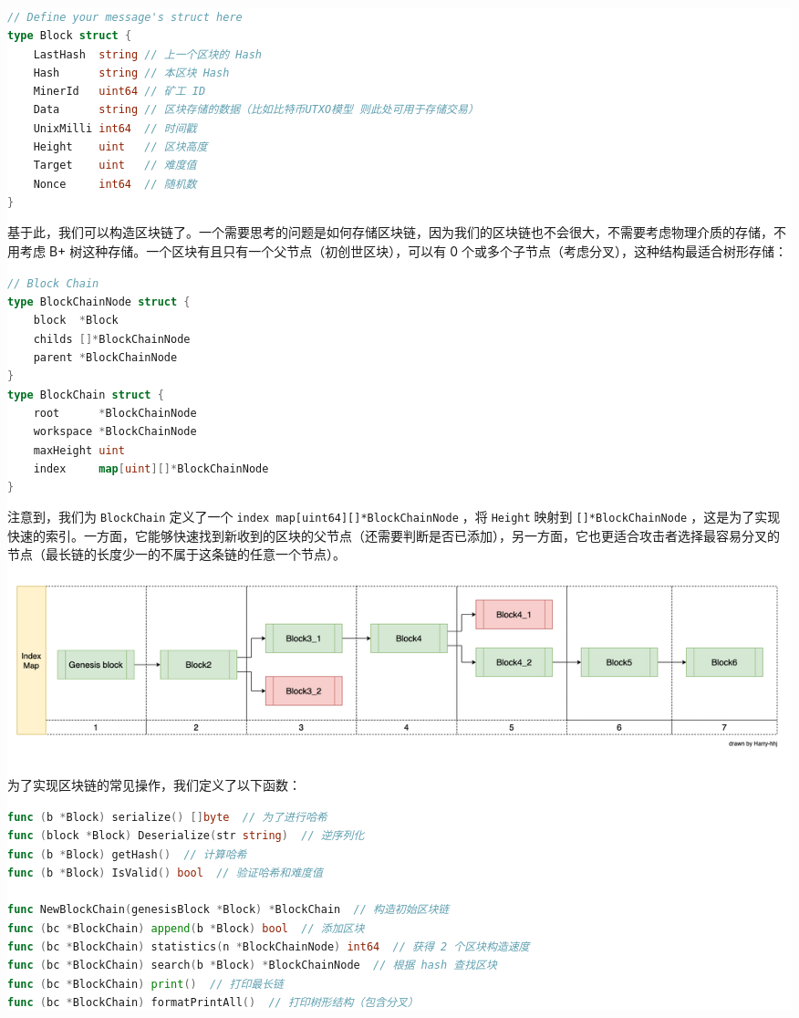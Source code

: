 ```go
// Define your message's struct here
type Block struct {
	LastHash  string // 上一个区块的 Hash
	Hash      string // 本区块 Hash
	MinerId   uint64 // 矿工 ID
	Data      string // 区块存储的数据（比如比特币UTXO模型 则此处可用于存储交易）
	UnixMilli int64  // 时间戳
	Height    uint   // 区块高度
	Target    uint   // 难度值
	Nonce     int64  // 随机数
}
```

基于此，我们可以构造区块链了。一个需要思考的问题是如何存储区块链，因为我们的区块链也不会很大，不需要考虑物理介质的存储，不用考虑 B+ 树这种存储。一个区块有且只有一个父节点（初创世区块），可以有 0 个或多个子节点（考虑分叉），这种结构最适合树形存储：

```go
// Block Chain
type BlockChainNode struct {
	block  *Block
	childs []*BlockChainNode
	parent *BlockChainNode
}
type BlockChain struct {
	root      *BlockChainNode
	workspace *BlockChainNode
	maxHeight uint
	index     map[uint][]*BlockChainNode
}
```

注意到，我们为 `BlockChain` 定义了一个 `index map[uint64][]*BlockChainNode` ，将 `Height` 映射到 `[]*BlockChainNode` ，这是为了实现快速的索引。一方面，它能够快速找到新收到的区块的父节点（还需要判断是否已添加），另一方面，它也更适合攻击者选择最容易分叉的节点（最长链的长度少一的不属于这条链的任意一个节点）。

![IS416.drawio](Final%20Lab%20BlockChain-PoW.assets/IS416.drawio.png)

为了实现区块链的常见操作，我们定义了以下函数：

```go
func (b *Block) serialize() []byte  // 为了进行哈希
func (block *Block) Deserialize(str string)  // 逆序列化
func (b *Block) getHash()  // 计算哈希
func (b *Block) IsValid() bool  // 验证哈希和难度值

func NewBlockChain(genesisBlock *Block) *BlockChain  // 构造初始区块链
func (bc *BlockChain) append(b *Block) bool  // 添加区块
func (bc *BlockChain) statistics(n *BlockChainNode) int64  // 获得 2 个区块构造速度
func (bc *BlockChain) search(b *Block) *BlockChainNode  // 根据 hash 查找区块 
func (bc *BlockChain) print()  // 打印最长链
func (bc *BlockChain) formatPrintAll()  // 打印树形结构（包含分叉）
```
